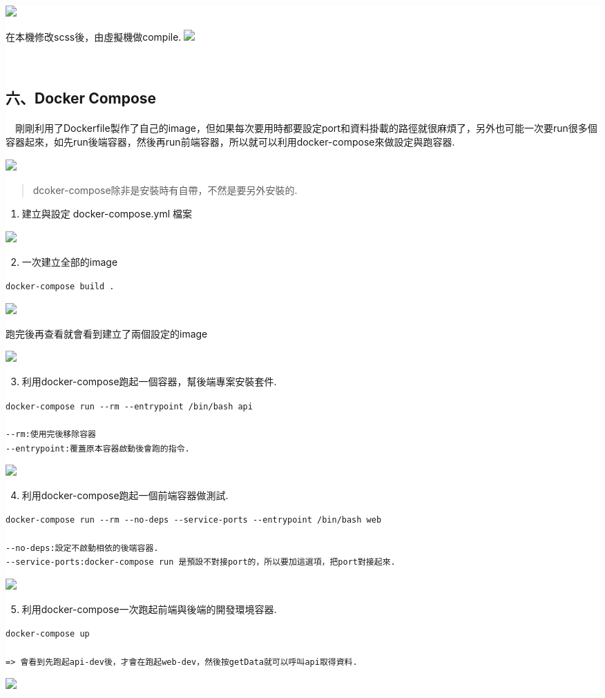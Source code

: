 ![](https://4.bp.blogspot.com/-8SzFTCokfdI/Wiu57Wo9IaI/AAAAAAAAA5w/K2Zmlg7TC3g586NP_4kkyKZSIQhBsBcwQCLcBGAs/s640/1.png)

在本機修改scss後，由虛擬機做compile.
![](https://4.bp.blogspot.com/-vGtiNWY7hgM/Wiu57XnuNmI/AAAAAAAAA50/TEPSFq_xs90UM-CDIUGQ9VGCa33LUx9JwCLcBGAs/s640/2.png)

<br />

## 六、Docker Compose
&emsp;剛剛利用了Dockerfile製作了自己的image，但如果每次要用時都要設定port和資料掛載的路徑就很麻煩了，另外也可能一次要run很多個容器起來，如先run後端容器，然後再run前端容器，所以就可以利用docker-compose來做設定與跑容器.

![](https://1.bp.blogspot.com/-3gBhK-TFdf4/Wiu-dZGEO2I/AAAAAAAAA6A/_K2L3oOoQ2kRWUOCqZdvUNx5F-UA47oxQCLcBGAs/s640/%25E8%259E%25A2%25E5%25B9%2595%25E5%25BF%25AB%25E7%2585%25A7%2B2017-12-09%2B%25E4%25B8%258B%25E5%258D%25886.43.18.png)
>dcoker-compose除非是安裝時有自帶，不然是要另外安裝的.


1. 建立與設定 docker-compose.yml 檔案

![](https://3.bp.blogspot.com/-OEkAlGOl1-M/WivCS9ZaTqI/AAAAAAAAA6M/vNxc2Mi2CUoWJ0OfeQOTSsp2ZVih5lbxwCLcBGAs/s640/%25E8%259E%25A2%25E5%25B9%2595%25E5%25BF%25AB%25E7%2585%25A7%2B2017-12-09%2B%25E4%25B8%258B%25E5%258D%25886.45.49.png)

2. 一次建立全部的image
```
docker-compose build .
```

![](https://4.bp.blogspot.com/-V1RtW9ScV_k/WivEWjGJq8I/AAAAAAAAA6c/-0yl6I5I-NYZzGMqmSJw-tsheE43489TACLcBGAs/s640/%25E8%259E%25A2%25E5%25B9%2595%25E5%25BF%25AB%25E7%2585%25A7%2B2017-12-09%2B%25E4%25B8%258B%25E5%258D%25887.07.04.png)

跑完後再查看就會看到建立了兩個設定的image

![](https://3.bp.blogspot.com/-WdB_WKD4kIc/WivEWhjzFlI/AAAAAAAAA6Y/BNDKq_a59vIbCCPm5z4Px3g1iHT6TIfEACLcBGAs/s640/%25E8%259E%25A2%25E5%25B9%2595%25E5%25BF%25AB%25E7%2585%25A7%2B2017-12-09%2B%25E4%25B8%258B%25E5%258D%25887.07.27.png)

3. 利用docker-compose跑起一個容器，幫後端專案安裝套件.
```
docker-compose run --rm --entrypoint /bin/bash api

--rm:使用完後移除容器
--entrypoint:覆蓋原本容器啟動後會跑的指令.

```

![](https://2.bp.blogspot.com/-uNcpGsiBY0o/WivIJZAnqeI/AAAAAAAAA6o/cIkNAjJbq6M7GFUeaDHqFT8gjI3au1zCgCLcBGAs/s640/%25E8%259E%25A2%25E5%25B9%2595%25E5%25BF%25AB%25E7%2585%25A7%2B2017-12-09%2B%25E4%25B8%258B%25E5%258D%25887.16.28.png)

4. 利用docker-compose跑起一個前端容器做測試.
```
docker-compose run --rm --no-deps --service-ports --entrypoint /bin/bash web

--no-deps:設定不啟動相依的後端容器.
--service-ports:docker-compose run 是預設不對接port的，所以要加這選項，把port對接起來.
```
![](https://1.bp.blogspot.com/-tt--JgheCUQ/WivKqK6QU7I/AAAAAAAAA60/UGwIhUeq_BACmkZmoTTHJI_kgD3r6DuPQCLcBGAs/s640/%25E8%259E%25A2%25E5%25B9%2595%25E5%25BF%25AB%25E7%2585%25A7%2B2017-12-09%2B%25E4%25B8%258B%25E5%258D%25887.32.23.png)

5. 利用docker-compose一次跑起前端與後端的開發環境容器.

```
docker-compose up

=> 會看到先跑起api-dev後，才會在跑起web-dev，然後按getData就可以呼叫api取得資料.
```
![](https://1.bp.blogspot.com/-sB4_gtmGc70/WivO7bDMpPI/AAAAAAAAA7A/m05dvmXTMNsPnUZYQDL8YrOEba_YcnbQgCLcBGAs/s640/%25E8%259E%25A2%25E5%25B9%2595%25E5%25BF%25AB%25E7%2585%25A7%2B2017-12-09%2B%25E4%25B8%258B%25E5%258D%25887.53.41.png)
